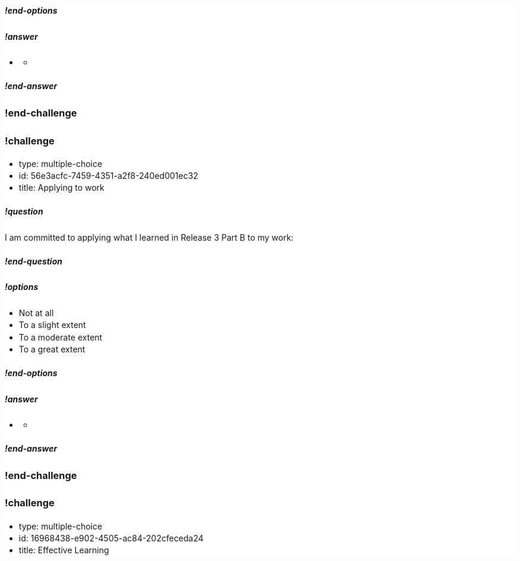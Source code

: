 ##### !end-options

##### !answer

* *

##### !end-answer






### !end-challenge





### !challenge

* type: multiple-choice
* id: 56e3acfc-7459-4351-a2f8-240ed001ec32
* title: Applying to work



##### !question

I am committed to applying what I learned in Release 3 Part B to my work:

##### !end-question

##### !options

* Not at all
* To a slight extent
* To a moderate extent
* To a great extent

##### !end-options

##### !answer

* *

##### !end-answer






### !end-challenge





### !challenge

* type: multiple-choice
* id: 16968438-e902-4505-ac84-202cfeceda24
* title: Effective Learning
